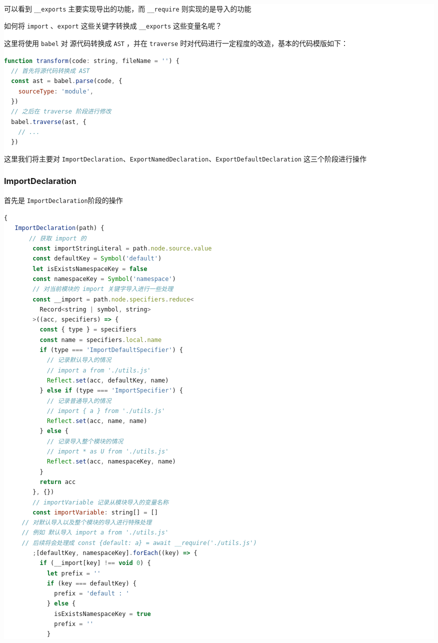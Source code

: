 可以看到 `__exports` 主要实现导出的功能，而 `__require` 则实现的是导入的功能

如何将 `import` 、`export` 这些关键字转换成 `__exports` 这些变量名呢？

这里将使用 `babel` 对 源代码转换成 `AST` ，并在 `traverse` 时对代码进行一定程度的改造，基本的代码模版如下：

```js
function transform(code: string, fileName = '') {
  // 首先将源代码转换成 AST
  const ast = babel.parse(code, {
    sourceType: 'module',
  })
  // 之后在 traverse 阶段进行修改
  babel.traverse(ast, {
    // ...
  })
```

这里我们将主要对 `ImportDeclaration`、`ExportNamedDeclaration`、`ExportDefaultDeclaration` 这三个阶段进行操作

### ImportDeclaration

首先是 `ImportDeclaration`阶段的操作

```js
{
   ImportDeclaration(path) {
       // 获取 import 的
        const importStringLiteral = path.node.source.value
        const defaultKey = Symbol('default')
        let isExistsNamespaceKey = false
        const namespaceKey = Symbol('namespace')
        // 对当前模块的 import 关键字导入进行一些处理
        const __import = path.node.specifiers.reduce<
          Record<string | symbol, string>
        >((acc, specifiers) => {
          const { type } = specifiers
          const name = specifiers.local.name
          if (type === 'ImportDefaultSpecifier') {
            // 记录默认导入的情况
            // import a from './utils.js'
            Reflect.set(acc, defaultKey, name)
          } else if (type === 'ImportSpecifier') {
            // 记录普通导入的情况
            // import { a } from './utils.js'
            Reflect.set(acc, name, name)
          } else {
            // 记录导入整个模块的情况
            // import * as U from './utils.js'
            Reflect.set(acc, namespaceKey, name)
          }
          return acc
        }, {})
        // importVariable 记录从模块导入的变量名称
        const importVariable: string[] = []
     // 对默认导入以及整个模块的导入进行特殊处理
     // 例如 默认导入 import a from './utils.js'
     // 后续将会处理成 const {default: a} = await __require('./utils.js')
        ;[defaultKey, namespaceKey].forEach((key) => {
          if (__import[key] !== void 0) {
            let prefix = ''
            if (key === defaultKey) {
              prefix = 'default : '
            } else {
              isExistsNamespaceKey = true
              prefix = ''
            }
```